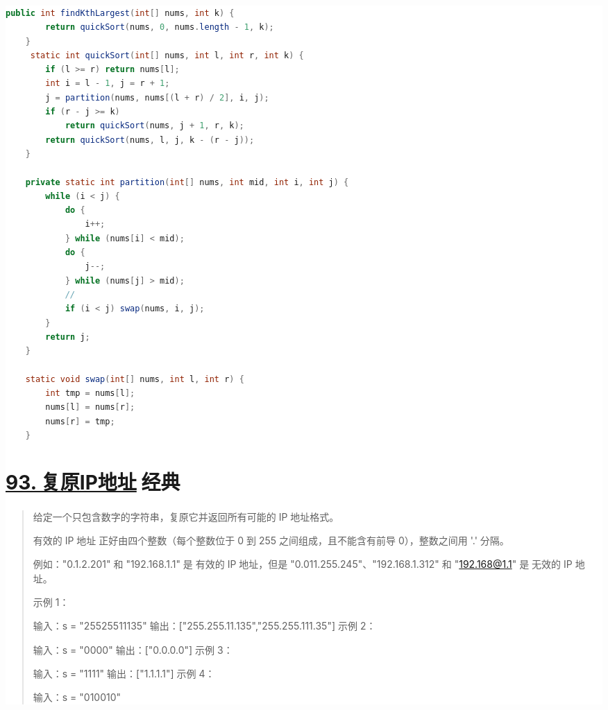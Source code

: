 >
>  

```java
public int findKthLargest(int[] nums, int k) {
        return quickSort(nums, 0, nums.length - 1, k);
    }
     static int quickSort(int[] nums, int l, int r, int k) {
        if (l >= r) return nums[l];
        int i = l - 1, j = r + 1;
        j = partition(nums, nums[(l + r) / 2], i, j);
        if (r - j >= k) 
          	return quickSort(nums, j + 1, r, k);
        return quickSort(nums, l, j, k - (r - j));
    }

    private static int partition(int[] nums, int mid, int i, int j) {
        while (i < j) {
            do {
                i++;
            } while (nums[i] < mid);
            do {
                j--;
            } while (nums[j] > mid);
          	//
            if (i < j) swap(nums, i, j);
        }
        return j;
    }

    static void swap(int[] nums, int l, int r) {
        int tmp = nums[l];
        nums[l] = nums[r];
        nums[r] = tmp;
    }
```

# [93. 复原IP地址](https://leetcode-cn.com/problems/restore-ip-addresses/) 经典

>  给定一个只包含数字的字符串，复原它并返回所有可能的 IP 地址格式。
>
>  有效的 IP 地址 正好由四个整数（每个整数位于 0 到 255 之间组成，且不能含有前导 0），整数之间用 '.' 分隔。
>
>  例如："0.1.2.201" 和 "192.168.1.1" 是 有效的 IP 地址，但是 "0.011.255.245"、"192.168.1.312" 和 "192.168@1.1" 是 无效的 IP 地址。
>
>   
>
>  示例 1：
>
>  输入：s = "25525511135"
>  输出：["255.255.11.135","255.255.111.35"]
>  示例 2：
>
>  输入：s = "0000"
>  输出：["0.0.0.0"]
>  示例 3：
>
>  输入：s = "1111"
>  输出：["1.1.1.1"]
>  示例 4：
>
>  输入：s = "010010"